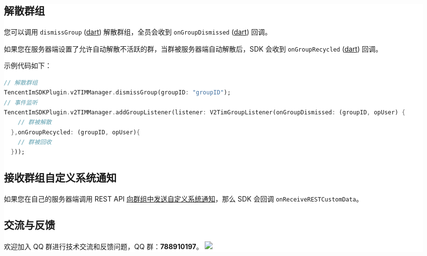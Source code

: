 ## 解散群组

您可以调用 `dismissGroup` ([dart](https://comm.qq.com/im/doc/flutter/zh/SDKAPI/Api/V2TIMManager/dismissGroup.html)) 解散群组，全员会收到 `onGroupDismissed` ([dart](https://comm.qq.com/im/doc/flutter/zh/SDKAPI/Callback/OnGroupDismissedCallback.html)) 回调。

如果您在服务器端设置了允许自动解散不活跃的群，当群被服务器端自动解散后，SDK 会收到 `onGroupRecycled` ([dart](https://comm.qq.com/im/doc/flutter/zh/SDKAPI/Callback/OnGroupRecycledCallback.html)) 回调。

示例代码如下：



```dart
// 解散群组
TencentImSDKPlugin.v2TIMManager.dismissGroup(groupID: "groupID");
// 事件监听
TencentImSDKPlugin.v2TIMManager.addGroupListener(listener: V2TimGroupListener(onGroupDismissed: (groupID, opUser) {
    // 群被解散
  },onGroupRecycled: (groupID, opUser){
    // 群被回收
  }));
```


## 接收群组自定义系统通知
如果您在自己的服务器端调用 REST API [向群组中发送自定义系统通知](https://cloud.tencent.com/document/product/269/1630)，那么 SDK 会回调 `onReceiveRESTCustomData`。

## 交流与反馈

欢迎加入 QQ 群进行技术交流和反馈问题，QQ 群：**788910197**。
![](https://qcloudimg.tencent-cloud.cn/raw/eacb194c77a76b5361b2ae983ae63260.png)

